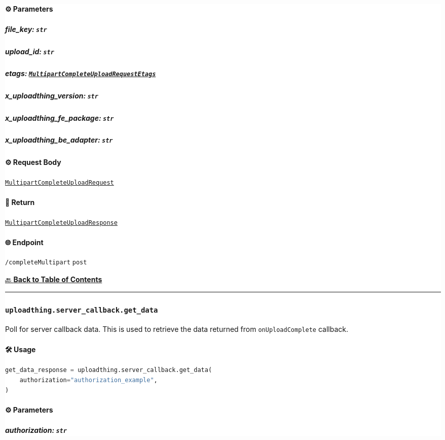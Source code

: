 #### ⚙️ Parameters<a id="⚙️-parameters"></a>

##### file_key: `str`<a id="file_key-str"></a>

##### upload_id: `str`<a id="upload_id-str"></a>

##### etags: [`MultipartCompleteUploadRequestEtags`](./upload_thing_python_sdk/type/multipart_complete_upload_request_etags.py)<a id="etags-multipartcompleteuploadrequestetagsupload_thing_python_sdktypemultipart_complete_upload_request_etagspy"></a>

##### x_uploadthing_version: `str`<a id="x_uploadthing_version-str"></a>

##### x_uploadthing_fe_package: `str`<a id="x_uploadthing_fe_package-str"></a>

##### x_uploadthing_be_adapter: `str`<a id="x_uploadthing_be_adapter-str"></a>

#### ⚙️ Request Body<a id="⚙️-request-body"></a>

[`MultipartCompleteUploadRequest`](./upload_thing_python_sdk/type/multipart_complete_upload_request.py)
#### 🔄 Return<a id="🔄-return"></a>

[`MultipartCompleteUploadResponse`](./upload_thing_python_sdk/pydantic/multipart_complete_upload_response.py)

#### 🌐 Endpoint<a id="🌐-endpoint"></a>

`/completeMultipart` `post`

[🔙 **Back to Table of Contents**](#table-of-contents)

---

### `uploadthing.server_callback.get_data`<a id="uploadthingserver_callbackget_data"></a>

Poll for server callback data. This is used to retrieve the data returned from `onUploadComplete` callback.

#### 🛠️ Usage<a id="🛠️-usage"></a>

```python
get_data_response = uploadthing.server_callback.get_data(
    authorization="authorization_example",
)
```

#### ⚙️ Parameters<a id="⚙️-parameters"></a>

##### authorization: `str`<a id="authorization-str"></a>
